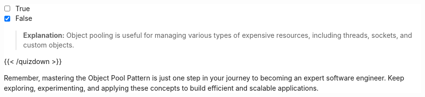 - [ ] True
- [x] False

> **Explanation:** Object pooling is useful for managing various types of expensive resources, including threads, sockets, and custom objects.

{{< /quizdown >}}

Remember, mastering the Object Pool Pattern is just one step in your journey to becoming an expert software engineer. Keep exploring, experimenting, and applying these concepts to build efficient and scalable applications.
